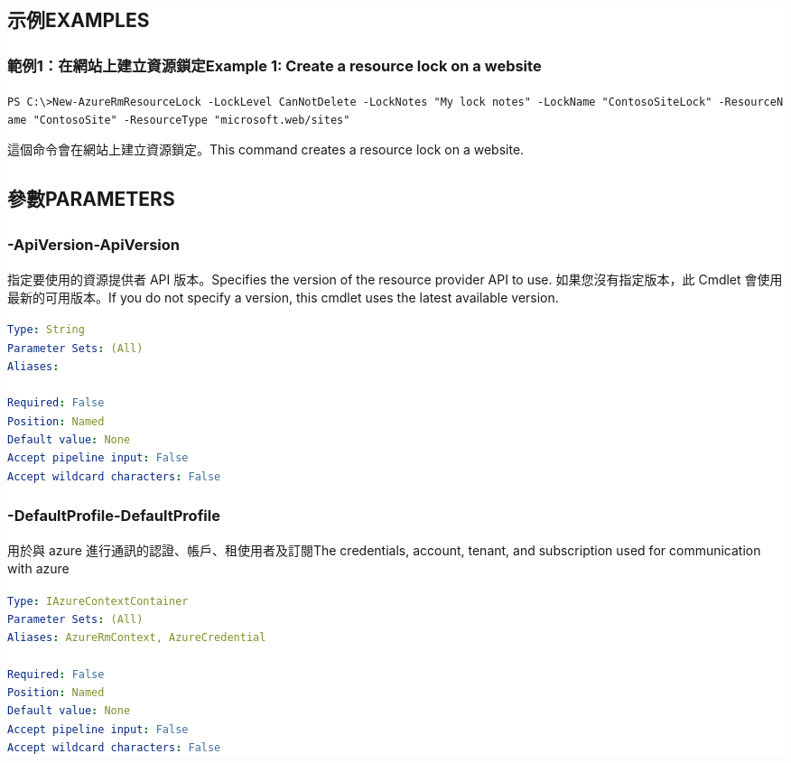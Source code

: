 ## <span data-ttu-id="b8f1c-114">示例</span><span class="sxs-lookup"><span data-stu-id="b8f1c-114">EXAMPLES</span></span>

### <span data-ttu-id="b8f1c-115">範例1：在網站上建立資源鎖定</span><span class="sxs-lookup"><span data-stu-id="b8f1c-115">Example 1: Create a resource lock on a website</span></span>
```
PS C:\>New-AzureRmResourceLock -LockLevel CanNotDelete -LockNotes "My lock notes" -LockName "ContosoSiteLock" -ResourceName "ContosoSite" -ResourceType "microsoft.web/sites"
```

<span data-ttu-id="b8f1c-116">這個命令會在網站上建立資源鎖定。</span><span class="sxs-lookup"><span data-stu-id="b8f1c-116">This command creates a resource lock on a website.</span></span>

## <span data-ttu-id="b8f1c-117">參數</span><span class="sxs-lookup"><span data-stu-id="b8f1c-117">PARAMETERS</span></span>

### <span data-ttu-id="b8f1c-118">-ApiVersion</span><span class="sxs-lookup"><span data-stu-id="b8f1c-118">-ApiVersion</span></span>
<span data-ttu-id="b8f1c-119">指定要使用的資源提供者 API 版本。</span><span class="sxs-lookup"><span data-stu-id="b8f1c-119">Specifies the version of the resource provider API to use.</span></span>
<span data-ttu-id="b8f1c-120">如果您沒有指定版本，此 Cmdlet 會使用最新的可用版本。</span><span class="sxs-lookup"><span data-stu-id="b8f1c-120">If you do not specify a version, this cmdlet uses the latest available version.</span></span>

```yaml
Type: String
Parameter Sets: (All)
Aliases:

Required: False
Position: Named
Default value: None
Accept pipeline input: False
Accept wildcard characters: False
```

### <span data-ttu-id="b8f1c-121">-DefaultProfile</span><span class="sxs-lookup"><span data-stu-id="b8f1c-121">-DefaultProfile</span></span>
<span data-ttu-id="b8f1c-122">用於與 azure 進行通訊的認證、帳戶、租使用者及訂閱</span><span class="sxs-lookup"><span data-stu-id="b8f1c-122">The credentials, account, tenant, and subscription used for communication with azure</span></span>

```yaml
Type: IAzureContextContainer
Parameter Sets: (All)
Aliases: AzureRmContext, AzureCredential

Required: False
Position: Named
Default value: None
Accept pipeline input: False
Accept wildcard characters: False
```
